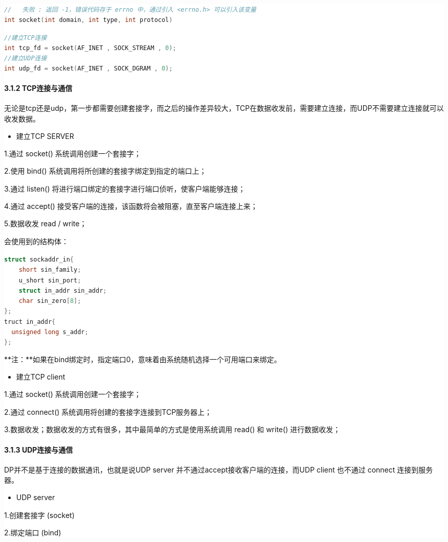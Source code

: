 ```C
//   失败 : 返回 -1，错误代码存于 errno 中，通过引入 <errno.h> 可以引入该变量
int socket(int domain, int type, int protocol)
```

```C
//建立TCP连接
int tcp_fd = socket(AF_INET , SOCK_STREAM , 0);
//建立UDP连接
int udp_fd = socket(AF_INET , SOCK_DGRAM , 0);
```

#### 3.1.2 TCP连接与通信

无论是tcp还是udp，第一步都需要创建套接字，而之后的操作差异较大，TCP在数据收发前，需要建立连接，而UDP不需要建立连接就可以收发数据。

* 建立TCP SERVER

1.通过 socket() 系统调用创建一个套接字；

2.使用 bind() 系统调用将所创建的套接字绑定到指定的端口上；

3.通过 listen() 将进行端口绑定的套接字进行端口侦听，使客户端能够连接；

4.通过 accept() 接受客户端的连接，该函数将会被阻塞，直至客户端连接上来；

5.数据收发 read / write；

会使用到的结构体：

```C
struct sockaddr_in{
    short sin_family;
    u_short sin_port;
    struct in_addr sin_addr;
    char sin_zero[8];
};
truct in_addr{
  unsigned long s_addr;
};
```

**注：**如果在bind绑定时，指定端口0，意味着由系统随机选择一个可用端口来绑定。

* 建立TCP client

1.通过 socket() 系统调用创建一个套接字；

2.通过 connect() 系统调用将创建的套接字连接到TCP服务器上；

3.数据收发；数据收发的方式有很多，其中最简单的方式是使用系统调用 read() 和 write() 进行数据收发；

#### 3.1.3 UDP连接与通信

DP并不是基于连接的数据通讯，也就是说UDP server 并不通过accept接收客户端的连接，而UDP client 也不通过 connect 连接到服务器。

* UDP server

1.创建套接字 (socket)

2.绑定端口 (bind)
